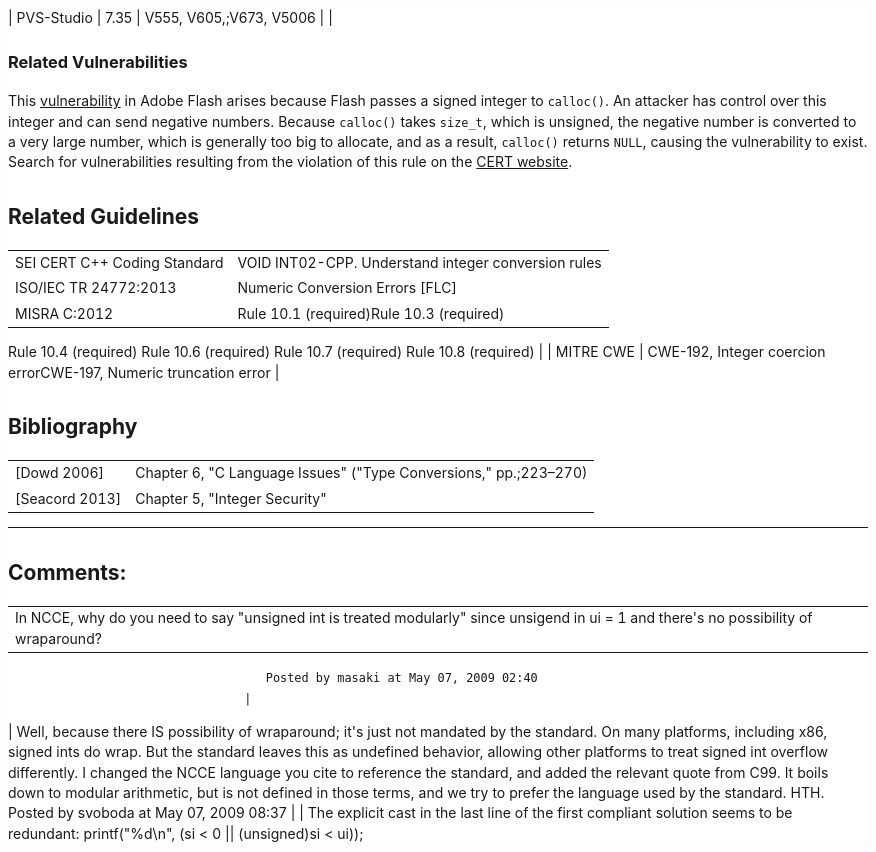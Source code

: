 | PVS-Studio | 7.35 | V555, V605,;V673, V5006 |  |

### Related Vulnerabilities
This [vulnerability](http://www.kb.cert.org/vuls/id/159523) in Adobe Flash arises because Flash passes a signed integer to `calloc()`. An attacker has control over this integer and can send negative numbers. Because `calloc()` takes `size_t`, which is unsigned, the negative number is converted to a very large number, which is generally too big to allocate, and as a result, `calloc()` returns `NULL`, causing the vulnerability to exist.
Search for vulnerabilities resulting from the violation of this rule on the [CERT website](https://www.kb.cert.org/vulnotes/bymetric?searchview&query=FIELD+KEYWORDS+contains+INT02-C).
## Related Guidelines

|  |  |
| ----|----|
| SEI CERT C++ Coding Standard | VOID INT02-CPP. Understand integer conversion rules |
| ISO/IEC TR 24772:2013 | Numeric Conversion Errors [FLC] |
| MISRA C:2012 | Rule 10.1 (required)Rule 10.3 (required)
Rule 10.4 (required)
Rule 10.6 (required)
Rule 10.7 (required)
Rule 10.8 (required) |
| MITRE CWE | CWE-192, Integer coercion errorCWE-197, Numeric truncation error |

## Bibliography

|  |  |
| ----|----|
| [Dowd 2006] | Chapter 6, "C Language Issues" ("Type Conversions," pp.;223–270) |
| [Seacord 2013] | Chapter 5, "Integer Security" |

------------------------------------------------------------------------
[](https://wiki.sei.cmu.edu/confluence/pages/viewpage.action?pageId=87152208) [](../c/Rec_%2004_%20Integers%20_INT_) [](https://wiki.sei.cmu.edu/confluence/pages/viewpage.action?pageId=87152245)
## Comments:

|  |
| ----|
| In NCCE, why do you need to say "unsigned int is treated modularly" since unsigend in ui = 1 and there's no possibility of wraparound?
                                        Posted by masaki at May 07, 2009 02:40
                                     |
| Well, because there IS possibility of wraparound; it's just not mandated by the standard. On many platforms, including x86, signed ints do wrap. But the standard leaves this as undefined behavior, allowing other platforms to treat signed int overflow differently.
I changed the NCCE language you cite to reference the standard, and added the relevant quote from C99. It boils down to modular arithmetic, but is not defined in those terms, and we try to prefer the language used by the standard. HTH.
                                        Posted by svoboda at May 07, 2009 08:37
                                     |
| The explicit cast in the last line of the first compliant solution seems to be redundant:
printf("%d\n", (si < 0 || (unsigned)si < ui));
